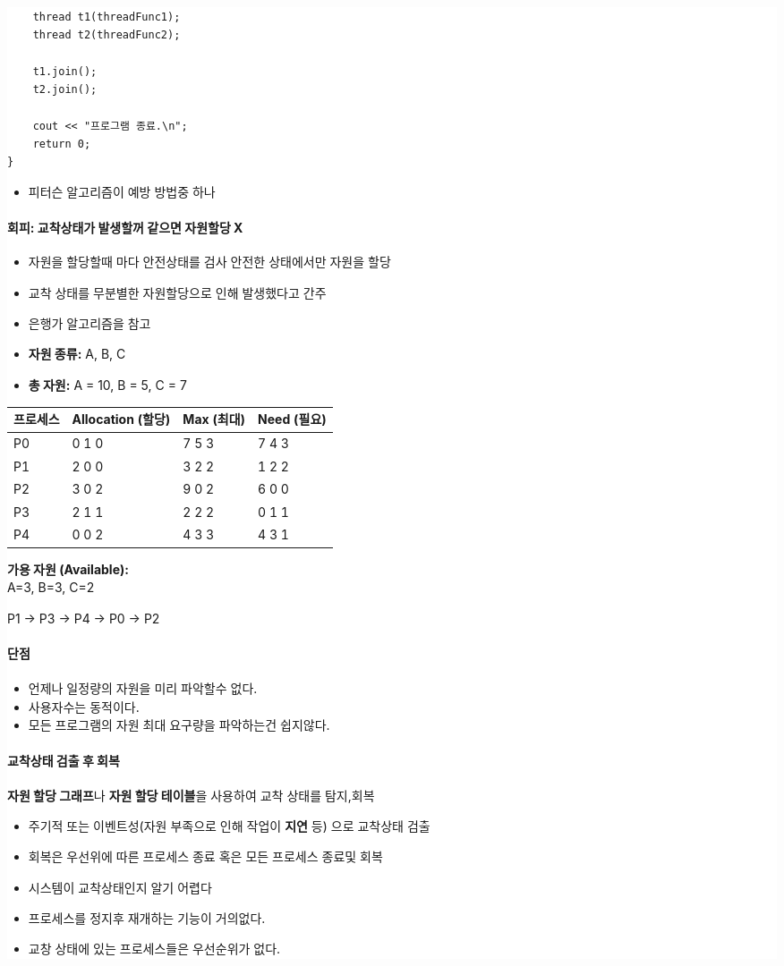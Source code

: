 ```
    thread t1(threadFunc1);
    thread t2(threadFunc2);

    t1.join();
    t2.join();

    cout << "프로그램 종료.\n";
    return 0;
}

```

- 피터슨 알고리즘이 예방 방법중 하나

#### **회피: 교착상태가 발생할꺼 같으면 자원할당 X** 

- 자원을 할당할때 마다 안전상태를 검사  안전한 상태에서만 자원을 할당

- 교착 상태를 무분별한 자원할당으로 인해 발생했다고 간주
- 은행가 알고리즘을 참고


- **자원 종류:** A, B, C
- **총 자원:** A = 10, B = 5, C = 7

| 프로세스 | Allocation (할당) | Max (최대) | Need (필요) |
| ---- | --------------- | -------- | --------- |
| P0   | 0 1 0           | 7 5 3    | 7 4 3     |
| P1   | 2 0 0           | 3 2 2    | 1 2 2     |
| P2   | 3 0 2           | 9 0 2    | 6 0 0     |
| P3   | 2 1 1           | 2 2 2    | 0 1 1     |
| P4   | 0 0 2           | 4 3 3    | 4 3 1     |

**가용 자원 (Available):**  
A=3, B=3, C=2

P1 → P3 → P4 → P0 → P2

#### 단점
- 언제나 일정량의 자원을 미리 파악할수 없다.
- 사용자수는 동적이다.
- 모든 프로그램의 자원 최대 요구량을 파악하는건 쉽지않다.



#### **교착상태 검출 후 회복**

**자원 할당 그래프**나 **자원 할당 테이블**을 사용하여 교착 상태를 탐지,회복

- 주기적 또는 이벤트성(자원 부족으로 인해 작업이 **지연** 등) 으로 교착상태 검출
- 회복은 우선위에 따른 프로세스  종료 혹은 모든 프로세스 종료및 회복 

- 시스템이 교착상태인지 알기 어렵다
- 프로세스를 정지후 재개하는 기능이 거의없다.
- 교창 상태에 있는 프로세스들은 우선순위가 없다.
